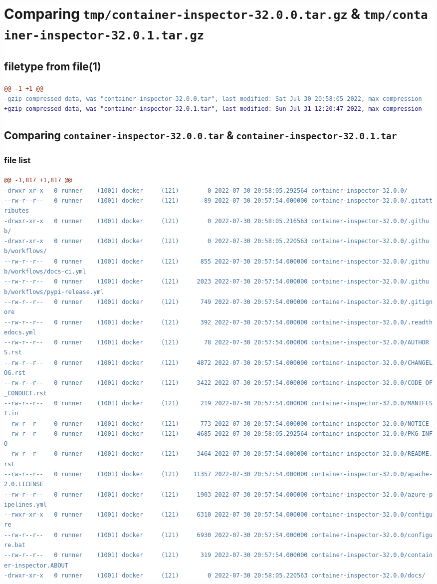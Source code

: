 # Comparing `tmp/container-inspector-32.0.0.tar.gz` & `tmp/container-inspector-32.0.1.tar.gz`

## filetype from file(1)

```diff
@@ -1 +1 @@
-gzip compressed data, was "container-inspector-32.0.0.tar", last modified: Sat Jul 30 20:58:05 2022, max compression
+gzip compressed data, was "container-inspector-32.0.1.tar", last modified: Sun Jul 31 12:20:47 2022, max compression
```

## Comparing `container-inspector-32.0.0.tar` & `container-inspector-32.0.1.tar`

### file list

```diff
@@ -1,817 +1,817 @@
-drwxr-xr-x   0 runner    (1001) docker     (121)        0 2022-07-30 20:58:05.292564 container-inspector-32.0.0/
--rw-r--r--   0 runner    (1001) docker     (121)       89 2022-07-30 20:57:54.000000 container-inspector-32.0.0/.gitattributes
-drwxr-xr-x   0 runner    (1001) docker     (121)        0 2022-07-30 20:58:05.216563 container-inspector-32.0.0/.github/
-drwxr-xr-x   0 runner    (1001) docker     (121)        0 2022-07-30 20:58:05.220563 container-inspector-32.0.0/.github/workflows/
--rw-r--r--   0 runner    (1001) docker     (121)      855 2022-07-30 20:57:54.000000 container-inspector-32.0.0/.github/workflows/docs-ci.yml
--rw-r--r--   0 runner    (1001) docker     (121)     2023 2022-07-30 20:57:54.000000 container-inspector-32.0.0/.github/workflows/pypi-release.yml
--rw-r--r--   0 runner    (1001) docker     (121)      749 2022-07-30 20:57:54.000000 container-inspector-32.0.0/.gitignore
--rw-r--r--   0 runner    (1001) docker     (121)      392 2022-07-30 20:57:54.000000 container-inspector-32.0.0/.readthedocs.yml
--rw-r--r--   0 runner    (1001) docker     (121)       78 2022-07-30 20:57:54.000000 container-inspector-32.0.0/AUTHORS.rst
--rw-r--r--   0 runner    (1001) docker     (121)     4872 2022-07-30 20:57:54.000000 container-inspector-32.0.0/CHANGELOG.rst
--rw-r--r--   0 runner    (1001) docker     (121)     3422 2022-07-30 20:57:54.000000 container-inspector-32.0.0/CODE_OF_CONDUCT.rst
--rw-r--r--   0 runner    (1001) docker     (121)      219 2022-07-30 20:57:54.000000 container-inspector-32.0.0/MANIFEST.in
--rw-r--r--   0 runner    (1001) docker     (121)      773 2022-07-30 20:57:54.000000 container-inspector-32.0.0/NOTICE
--rw-r--r--   0 runner    (1001) docker     (121)     4685 2022-07-30 20:58:05.292564 container-inspector-32.0.0/PKG-INFO
--rw-r--r--   0 runner    (1001) docker     (121)     3464 2022-07-30 20:57:54.000000 container-inspector-32.0.0/README.rst
--rw-r--r--   0 runner    (1001) docker     (121)    11357 2022-07-30 20:57:54.000000 container-inspector-32.0.0/apache-2.0.LICENSE
--rw-r--r--   0 runner    (1001) docker     (121)     1903 2022-07-30 20:57:54.000000 container-inspector-32.0.0/azure-pipelines.yml
--rwxr-xr-x   0 runner    (1001) docker     (121)     6310 2022-07-30 20:57:54.000000 container-inspector-32.0.0/configure
--rw-r--r--   0 runner    (1001) docker     (121)     6930 2022-07-30 20:57:54.000000 container-inspector-32.0.0/configure.bat
--rw-r--r--   0 runner    (1001) docker     (121)      319 2022-07-30 20:57:54.000000 container-inspector-32.0.0/container-inspector.ABOUT
-drwxr-xr-x   0 runner    (1001) docker     (121)        0 2022-07-30 20:58:05.220563 container-inspector-32.0.0/docs/
```